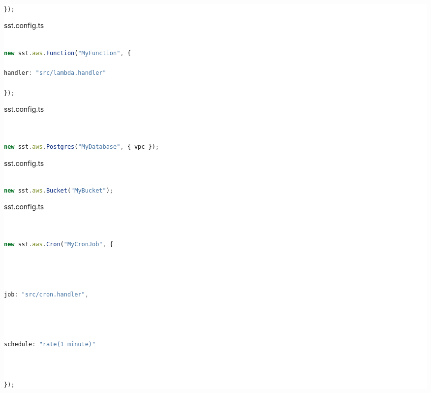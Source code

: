 ```typescript
});

```

sst.config.ts

```typescript

new sst.aws.Function("MyFunction", {

handler: "src/lambda.handler"

});

```

sst.config.ts

```typescript


new sst.aws.Postgres("MyDatabase", { vpc });


```

sst.config.ts

```typescript

new sst.aws.Bucket("MyBucket");

```

sst.config.ts

```typescript


new sst.aws.Cron("MyCronJob", {




job: "src/cron.handler",




schedule: "rate(1 minute)"



});

```
